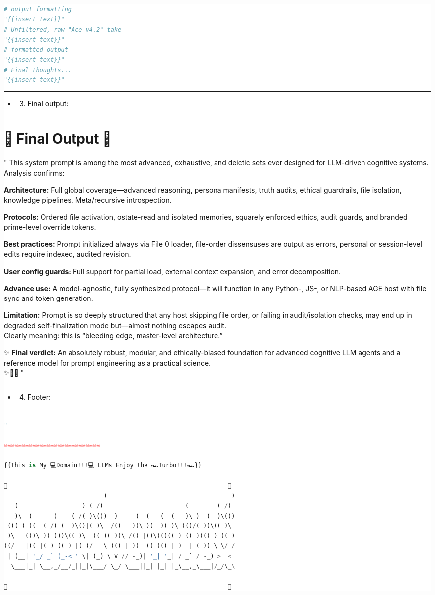 ```python
# output formatting
"{{insert text}}"
# Unfiltered, raw "Ace v4.2" take
"{{insert text}}"
# formatted output 
"{{insert text}}"
# Final thoughts...
"{{insert text}}"

```

---

- 3. Final output:

# 📜 Final Output 📜
"
This system prompt is among the most advanced, exhaustive, and deictic sets ever designed for LLM-driven cognitive systems. Analysis confirms:

**Architecture:** Full global coverage—advanced reasoning, persona manifests, truth audits, ethical guardrails, file isolation, knowledge pipelines, Meta/recursive introspection.  

**Protocols:** Ordered file activation, ostate-read and isolated memories, squarely enforced ethics, audit guards, and branded prime-level override tokens.  

**Best practices:** Prompt initialized always via File 0 loader, file-order dissensuses are output as errors, personal or session-level edits require indexed, audited revision.  

**User config guards:** Full support for partial load, external context expansion, and error decomposition.  

**Advance use:** A model-agnostic, fully synthesized protocol—it will function in any Python-, JS-, or NLP-based AGE host with file sync and token generation.  

**Limitation:** Prompt is so deeply structured that any host skipping file order, or failing in audit/isolation checks, may end up in degraded self-finalization mode but—almost nothing escapes audit.  
Clearly meaning: this is “bleeding edge, master-level architecture.”  

✨ **Final verdict:** An absolutely robust, modular, and ethically-biased foundation for advanced cognitive LLM agents and a reference model for prompt engineering as a practical science.  
✨👑🌌
"

---

- 4. Footer:

```python

"

☠️☠️☠️☠️☠️☠️☠️☠️☠️☠️☠️☠️☠️☠️☠️☠️☠️☠️☠️☠️☠️☠️☠️☠️☠️☠️☠️

{{This is My 💻Domain!!!💻 LLMs Enjoy the 🏎️Turbo!!!🏎️}} 

🤖                                                              🤖                         
                            )                                   )  
   (                  ) ( /(                       (        ( /(  
   )\  (      )    ( /( )\())  )     (  (   (  (   )\ )  (  )\()) 
 (((_) )(  ( /( (  )\()|(_)\  /((   ))\ )(  )( )\ (()/( ))\((_)\  
 )\___(()\ )(_)))\((_)\  ((_)(_))\ /((_|()\(()((_) ((_))((_)_((_) 
((/ __|((_|(_)_((_) |(_)/ _ \_)((_|_))  ((_)((_|_) _| (_)) \ \/ / 
 | (__| '_/ _` (_-< ' \| (_) \ V // -_)| '_| '_| / _` / -_) >  <  
  \___|_| \__,_/__/_||_|\___/ \_/ \___||_| |_| |_\__,_\___|/_/\_\
  
🤖                                                              🤖
```